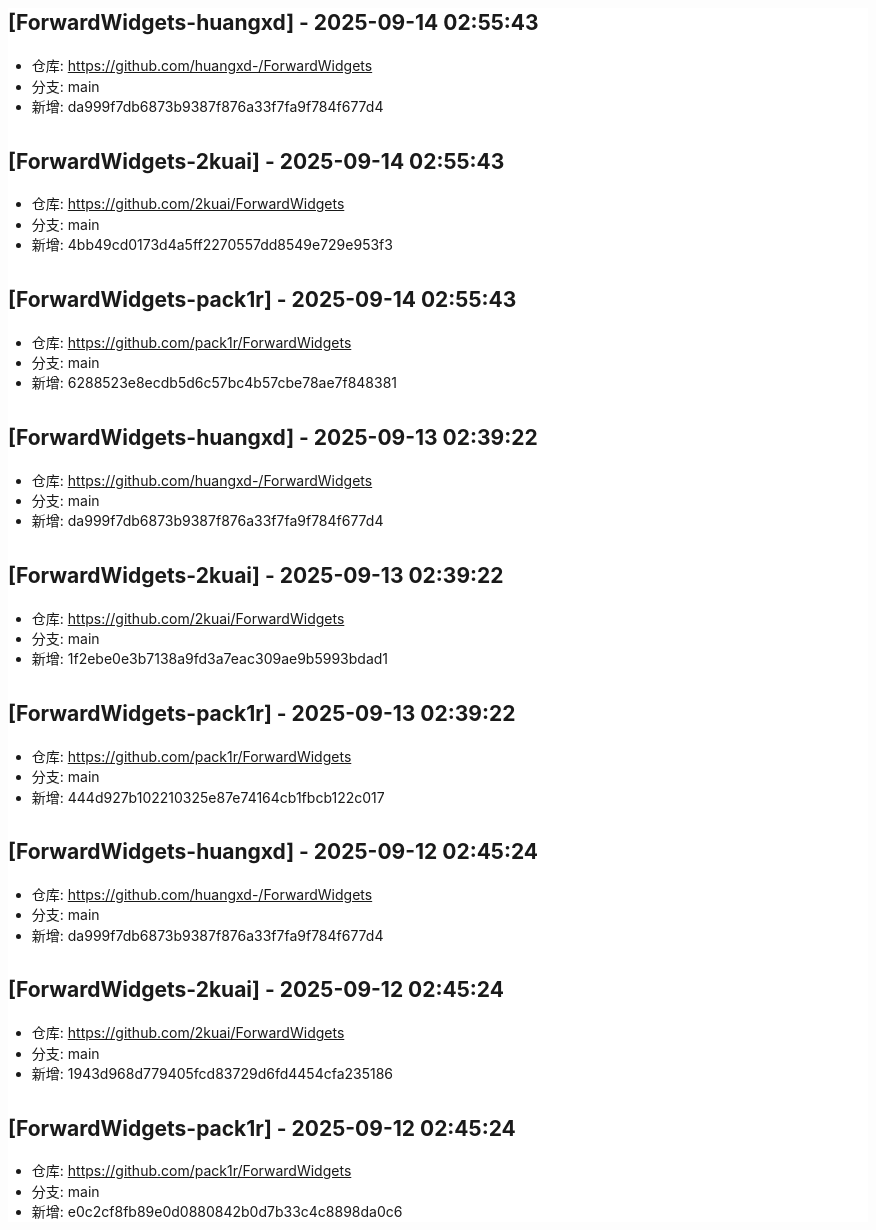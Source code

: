 
## [ForwardWidgets-huangxd] - 2025-09-14 02:55:43
- 仓库: https://github.com/huangxd-/ForwardWidgets
- 分支: main
- 新增: da999f7db6873b9387f876a33f7fa9f784f677d4

## [ForwardWidgets-2kuai] - 2025-09-14 02:55:43
- 仓库: https://github.com/2kuai/ForwardWidgets
- 分支: main
- 新增: 4bb49cd0173d4a5ff2270557dd8549e729e953f3

## [ForwardWidgets-pack1r] - 2025-09-14 02:55:43
- 仓库: https://github.com/pack1r/ForwardWidgets
- 分支: main
- 新增: 6288523e8ecdb5d6c57bc4b57cbe78ae7f848381


## [ForwardWidgets-huangxd] - 2025-09-13 02:39:22
- 仓库: https://github.com/huangxd-/ForwardWidgets
- 分支: main
- 新增: da999f7db6873b9387f876a33f7fa9f784f677d4

## [ForwardWidgets-2kuai] - 2025-09-13 02:39:22
- 仓库: https://github.com/2kuai/ForwardWidgets
- 分支: main
- 新增: 1f2ebe0e3b7138a9fd3a7eac309ae9b5993bdad1

## [ForwardWidgets-pack1r] - 2025-09-13 02:39:22
- 仓库: https://github.com/pack1r/ForwardWidgets
- 分支: main
- 新增: 444d927b102210325e87e74164cb1fbcb122c017


## [ForwardWidgets-huangxd] - 2025-09-12 02:45:24
- 仓库: https://github.com/huangxd-/ForwardWidgets
- 分支: main
- 新增: da999f7db6873b9387f876a33f7fa9f784f677d4

## [ForwardWidgets-2kuai] - 2025-09-12 02:45:24
- 仓库: https://github.com/2kuai/ForwardWidgets
- 分支: main
- 新增: 1943d968d779405fcd83729d6fd4454cfa235186

## [ForwardWidgets-pack1r] - 2025-09-12 02:45:24
- 仓库: https://github.com/pack1r/ForwardWidgets
- 分支: main
- 新增: e0c2cf8fb89e0d0880842b0d7b33c4c8898da0c6
